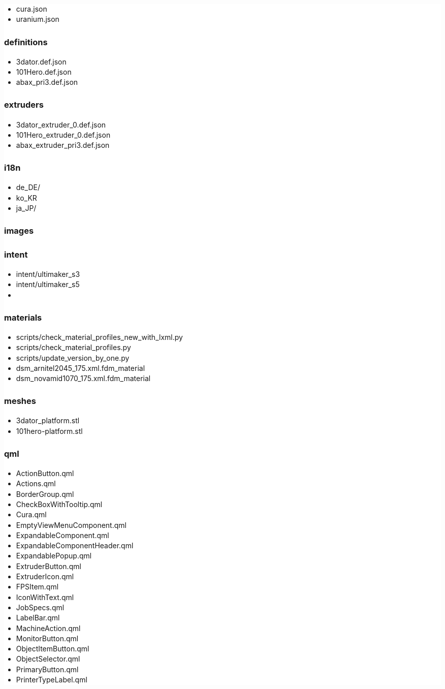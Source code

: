 - cura.json
- uranium.json

### definitions

- 3dator.def.json
- 101Hero.def.json
- abax_pri3.def.json

### extruders

- 3dator_extruder_0.def.json
- 101Hero_extruder_0.def.json
- abax_extruder_pri3.def.json

### i18n

- de_DE/
- ko_KR
- ja_JP/

### images

 
### intent

- intent/ultimaker_s3
- intent/ultimaker_s5
- 
### materials

- scripts/check_material_profiles_new_with_lxml.py
- scripts/check_material_profiles.py
- scripts/update_version_by_one.py
- dsm_arnitel2045_175.xml.fdm_material
- dsm_novamid1070_175.xml.fdm_material

### meshes

- 3dator_platform.stl
- 101hero-platform.stl

### qml 

- ActionButton.qml
- Actions.qml
- BorderGroup.qml
- CheckBoxWithTooltip.qml
- Cura.qml
- EmptyViewMenuComponent.qml
- ExpandableComponent.qml
- ExpandableComponentHeader.qml
- ExpandablePopup.qml
- ExtruderButton.qml
- ExtruderIcon.qml
- FPSItem.qml
- IconWithText.qml
- JobSpecs.qml
- LabelBar.qml
- MachineAction.qml
- MonitorButton.qml
- ObjectItemButton.qml
- ObjectSelector.qml
- PrimaryButton.qml
- PrinterTypeLabel.qml